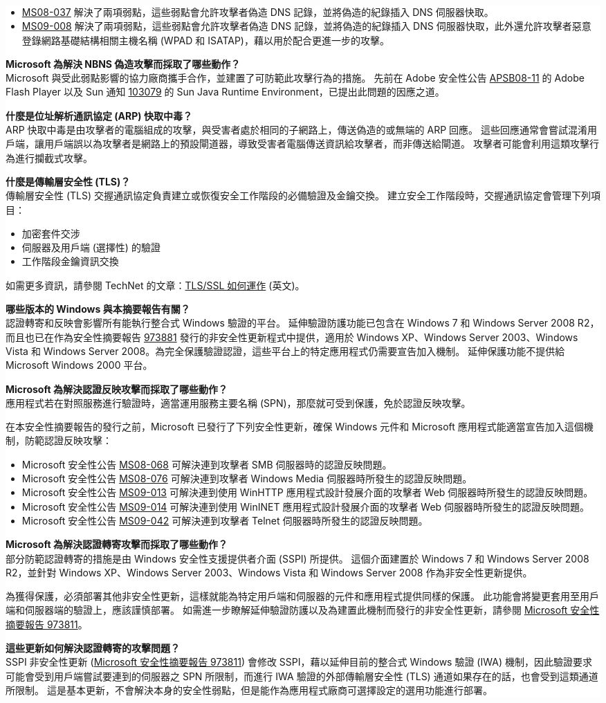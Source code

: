 -   [MS08-037](https://technet.microsoft.com/security/bulletin/ms08-037) 解決了兩項弱點，這些弱點會允許攻擊者偽造 DNS 記錄，並將偽造的紀錄插入 DNS 伺服器快取。
-   [MS09-008](https://technet.microsoft.com/security/bulletin/ms09-008) 解決了兩項弱點，這些弱點會允許攻擊者偽造 DNS 記錄，並將偽造的紀錄插入 DNS 伺服器快取，此外還允許攻擊者惡意登錄網路基礎結構相關主機名稱 (WPAD 和 ISATAP)，藉以用於配合更進一步的攻擊。

**Microsoft 為解決 NBNS 偽造攻擊而採取了哪些動作？**  
Microsoft 與受此弱點影響的協力廠商攜手合作，並建置了可防範此攻擊行為的措施。 先前在 Adobe 安全性公告 [APSB08-11](https://www.adobe.com/support/security/bulletins/apsb08-11.html) 的 Adobe Flash Player 以及 Sun 通知 [103079](https://sunsolve.sun.com/search/document.do?assetkey=1-26-103079-1) 的 Sun Java Runtime Environment，已提出此問題的因應之道。

**什麼是位址解析通訊協定 (ARP) 快取中毒？**  
ARP 快取中毒是由攻擊者的電腦組成的攻擊，與受害者處於相同的子網路上，傳送偽造的或無端的 ARP 回應。 這些回應通常會嘗試混淆用戶端，讓用戶端誤以為攻擊者是網路上的預設閘道器，導致受害者電腦傳送資訊給攻擊者，而非傳送給閘道。 攻擊者可能會利用這類攻擊行為進行攔截式攻擊。

**什麼是傳輸層安全性 (TLS)？**  
傳輸層安全性 (TLS) 交握通訊協定負責建立或恢復安全工作階段的必備驗證及金鑰交換。 建立安全工作階段時，交握通訊協定會管理下列項目：

-   加密套件交涉
-   伺服器及用戶端 (選擇性) 的驗證
-   工作階段金鑰資訊交換

如需更多資訊，請參閱 TechNet 的文章：[TLS/SSL 如何運作](https://technet.microsoft.com/en-us/library/cc783349(ws.10).aspx) (英文)。

**哪些版本的 Windows 與本摘要報告有關？**  
認證轉寄和反映會影響所有能執行整合式 Windows 驗證的平台。 延伸驗證防護功能已包含在 Windows 7 和 Windows Server 2008 R2，而且也已在作為安全性摘要報告 [973881](https://technet.microsoft.com/security/advisory/973811) 發行的非安全性更新程式中提供，適用於 Windows XP、Windows Server 2003、Windows Vista 和 Windows Server 2008。為完全保護驗證認證，這些平台上的特定應用程式仍需要宣告加入機制。 延伸保護功能不提供給 Microsoft Windows 2000 平台。

**Microsoft 為解決認證反映攻擊而採取了哪些動作？**  
應用程式若在對照服務進行驗證時，適當運用服務主要名稱 (SPN)，那麼就可受到保護，免於認證反映攻擊。

在本安全性摘要報告的發行之前，Microsoft 已發行了下列安全性更新，確保 Windows 元件和 Microsoft 應用程式能適當宣告加入這個機制，防範認證反映攻擊：

-   Microsoft 安全性公告 [MS08-068](https://technet.microsoft.com/security/bulletin/ms08-068) 可解決連到攻擊者 SMB 伺服器時的認證反映問題。
-   Microsoft 安全性公告 [MS08-076](https://technet.microsoft.com/security/bulletin/ms08-076) 可解決連到攻擊者 Windows Media 伺服器時所發生的認證反映問題。
-   Microsoft 安全性公告 [MS09-013](https://technet.microsoft.com/security/bulletin/ms09-013) 可解決連到使用 WinHTTP 應用程式設計發展介面的攻擊者 Web 伺服器時所發生的認證反映問題。
-   Microsoft 安全性公告 [MS09-014](https://technet.microsoft.com/security/bulletin/ms09-014) 可解決連到使用 WinINET 應用程式設計發展介面的攻擊者 Web 伺服器時所發生的認證反映問題。
-   Microsoft 安全性公告 [MS09-042](https://technet.microsoft.com/security/bulletin/ms09-042) 可解決連到攻擊者 Telnet 伺服器時所發生的認證反映問題。

**Microsoft 為解決認證轉寄攻擊而採取了哪些動作？**  
部分防範認證轉寄的措施是由 Windows 安全性支援提供者介面 (SSPI) 所提供。 這個介面建置於 Windows 7 和 Windows Server 2008 R2，並針對 Windows XP、Windows Server 2003、Windows Vista 和 Windows Server 2008 作為非安全性更新提供。

為獲得保護，必須部署其他非安全性更新，這樣就能為特定用戶端和伺服器的元件和應用程式提供同樣的保護。 此功能會將變更套用至用戶端和伺服器端的驗證上，應該謹慎部署。 如需進一步瞭解延伸驗證防護以及為建置此機制而發行的非安全性更新，請參閱 [Microsoft 安全性摘要報告 973811](https://technet.microsoft.com/security/advisory/973811)。

**這些更新如何解決認證轉寄的攻擊問題？**  
SSPI 非安全性更新 ([Microsoft 安全性摘要報告 973811](https://technet.microsoft.com/security/advisory/973811)) 會修改 SSPI，藉以延伸目前的整合式 Windows 驗證 (IWA) 機制，因此驗證要求可能會受到用戶端嘗試要連到的伺服器之 SPN 所限制，而進行 IWA 驗證的外部傳輸層安全性 (TLS) 通道如果存在的話，也會受到這類通道所限制。 這是基本更新，不會解決本身的安全性弱點，但是能作為應用程式廠商可選擇設定的選用功能進行部署。
